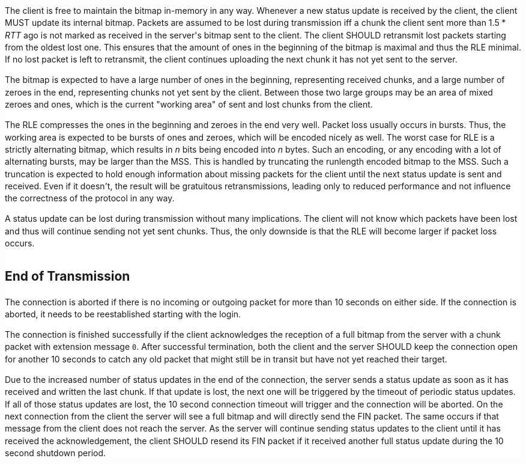 The client is free to maintain the bitmap in-memory in any way.
Whenever a new status update is received by the client, the client MUST update
its internal bitmap.
Packets are assumed to be lost during transmission iff a chunk the client sent
more than $1.5 * RTT$ ago is not marked as received in the server's
bitmap sent to the client.
The client SHOULD retransmit lost packets starting from the oldest lost one.
This ensures that the amount of ones in the beginning of the bitmap is maximal
and thus the RLE minimal.
If no lost packet is left to retransmit, the client continues uploading the
next chunk it has not yet sent to the server.

The bitmap is expected to have a large number of ones in the beginning,
representing received chunks, and a large number of zeroes in the end,
representing chunks not yet sent by the client.
Between those two large groups may be an area of mixed zeroes and ones, which
is the current "working area" of sent and lost chunks from the client.

The RLE compresses the ones in the beginning and zeroes in the end very well.
Packet loss usually occurs in bursts.
Thus, the working area is expected to be bursts of ones and zeroes, which will
be encoded nicely as well.
The worst case for RLE is a strictly alternating bitmap, which results in $n$
bits being encoded into $n$ bytes.
Such an encoding, or any encoding with a lot of alternating bursts, may be larger
than the MSS.
This is handled by truncating the runlength encoded bitmap to the MSS.
Such a truncation is expected to hold enough information about missing packets
for the client until the next status update is sent and received.
Even if it doesn't, the result will be gratuitous retransmissions, leading only
to reduced performance and not influence the correctness of the protocol in any way.

A status update can be lost during transmission without many implications.
The client will not know which packets have been lost and thus will continue
sending not yet sent chunks.
Thus, the only downside is that the RLE will become larger if packet loss occurs.

## End of Transmission

The connection is aborted if there is no incoming or outgoing packet for more
than 10 seconds on either side.
If the connection is aborted, it needs to be reestablished starting with the login.

The connection is finished successfully if the client acknowledges the reception
of a full bitmap from the server with a chunk packet with extension message `0`.
After successful termination, both the client and the server SHOULD keep the
connection open for another 10 seconds to catch any old packet that might still
be in transit but have not yet reached their target.

Due to the increased number of status updates in the end of the connection,
the server sends a status update as soon as it has received and written the
last chunk.
If that update is lost, the next one will be triggered by the timeout of
periodic status updates.
If all of those status updates are lost, the 10 second connection timeout will
trigger and the connection will be aborted.
On the next connection from the client the server will see a full bitmap and
will directly send the FIN packet.
The same occurs if that message from the client does not reach the server.
As the server will continue sending status updates to the client until it
has received the acknowledgement, the client SHOULD resend its FIN
packet if it received another full status update during the 10 second shutdown
period.
